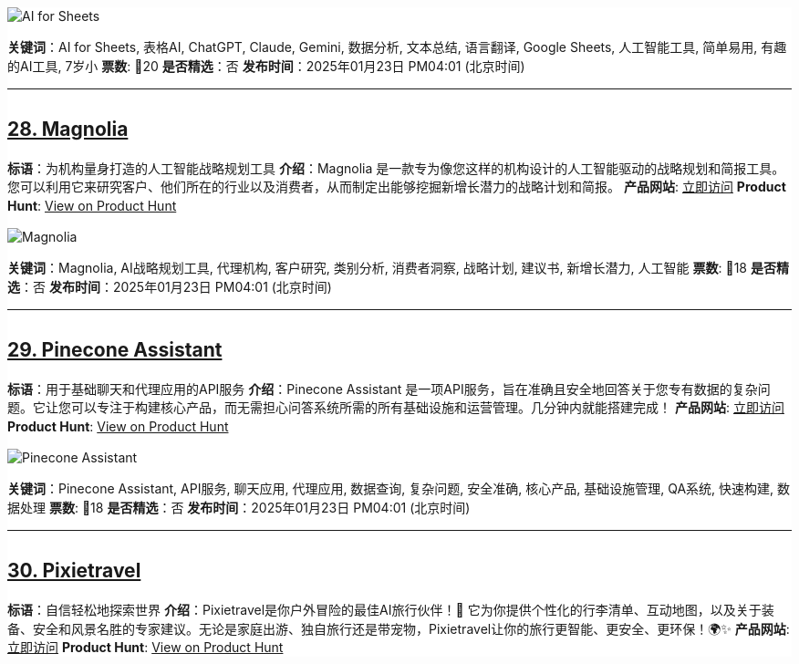 ![AI for Sheets](https://ph-files.imgix.net/5a6be42b-1205-413e-911f-af3850fb1764.png?auto=format&fit=crop&frame=1&h=512&w=1024)

**关键词**：AI for Sheets, 表格AI, ChatGPT, Claude, Gemini, 数据分析, 文本总结, 语言翻译, Google Sheets, 人工智能工具, 简单易用, 有趣的AI工具, 7岁小
**票数**: 🔺20
**是否精选**：否
**发布时间**：2025年01月23日 PM04:01 (北京时间)

---

## [28. Magnolia](https://www.producthunt.com/posts/magnolia-3?utm_campaign=producthunt-api&utm_medium=api-v2&utm_source=Application%3A+chip+%28ID%3A+163109%29)
**标语**：为机构量身打造的人工智能战略规划工具
**介绍**：Magnolia 是一款专为像您这样的机构设计的人工智能驱动的战略规划和简报工具。您可以利用它来研究客户、他们所在的行业以及消费者，从而制定出能够挖掘新增长潜力的战略计划和简报。
**产品网站**: [立即访问](https://www.producthunt.com/r/LNGOM7FEOOJ5UZ?utm_campaign=producthunt-api&utm_medium=api-v2&utm_source=Application%3A+chip+%28ID%3A+163109%29)
**Product Hunt**: [View on Product Hunt](https://www.producthunt.com/posts/magnolia-3?utm_campaign=producthunt-api&utm_medium=api-v2&utm_source=Application%3A+chip+%28ID%3A+163109%29)

![Magnolia](https://ph-files.imgix.net/87b51292-8a06-470b-af15-468e0e054a12.png?auto=format&fit=crop&frame=1&h=512&w=1024)

**关键词**：Magnolia, AI战略规划工具, 代理机构, 客户研究, 类别分析, 消费者洞察, 战略计划, 建议书, 新增长潜力, 人工智能
**票数**: 🔺18
**是否精选**：否
**发布时间**：2025年01月23日 PM04:01 (北京时间)

---

## [29. Pinecone Assistant](https://www.producthunt.com/posts/pinecone-assistant?utm_campaign=producthunt-api&utm_medium=api-v2&utm_source=Application%3A+chip+%28ID%3A+163109%29)
**标语**：用于基础聊天和代理应用的API服务
**介绍**：Pinecone Assistant 是一项API服务，旨在准确且安全地回答关于您专有数据的复杂问题。它让您可以专注于构建核心产品，而无需担心问答系统所需的所有基础设施和运营管理。几分钟内就能搭建完成！
**产品网站**: [立即访问](https://www.producthunt.com/r/6WJIXF7IRLTUSF?utm_campaign=producthunt-api&utm_medium=api-v2&utm_source=Application%3A+chip+%28ID%3A+163109%29)
**Product Hunt**: [View on Product Hunt](https://www.producthunt.com/posts/pinecone-assistant?utm_campaign=producthunt-api&utm_medium=api-v2&utm_source=Application%3A+chip+%28ID%3A+163109%29)

![Pinecone Assistant](https://ph-files.imgix.net/4b520868-c854-493d-ae1c-2d5a8d9f8882.png?auto=format&fit=crop&frame=1&h=512&w=1024)

**关键词**：Pinecone Assistant, API服务, 聊天应用, 代理应用, 数据查询, 复杂问题, 安全准确, 核心产品, 基础设施管理, QA系统, 快速构建, 数据处理
**票数**: 🔺18
**是否精选**：否
**发布时间**：2025年01月23日 PM04:01 (北京时间)

---

## [30. Pixietravel](https://www.producthunt.com/posts/pixietravel?utm_campaign=producthunt-api&utm_medium=api-v2&utm_source=Application%3A+chip+%28ID%3A+163109%29)
**标语**：自信轻松地探索世界
**介绍**：Pixietravel是你户外冒险的最佳AI旅行伙伴！🎒 它为你提供个性化的行李清单、互动地图，以及关于装备、安全和风景名胜的专家建议。无论是家庭出游、独自旅行还是带宠物，Pixietravel让你的旅行更智能、更安全、更环保！🌍✨
**产品网站**: [立即访问](https://www.producthunt.com/r/TT3M4EBRJJCGOK?utm_campaign=producthunt-api&utm_medium=api-v2&utm_source=Application%3A+chip+%28ID%3A+163109%29)
**Product Hunt**: [View on Product Hunt](https://www.producthunt.com/posts/pixietravel?utm_campaign=producthunt-api&utm_medium=api-v2&utm_source=Application%3A+chip+%28ID%3A+163109%29)
